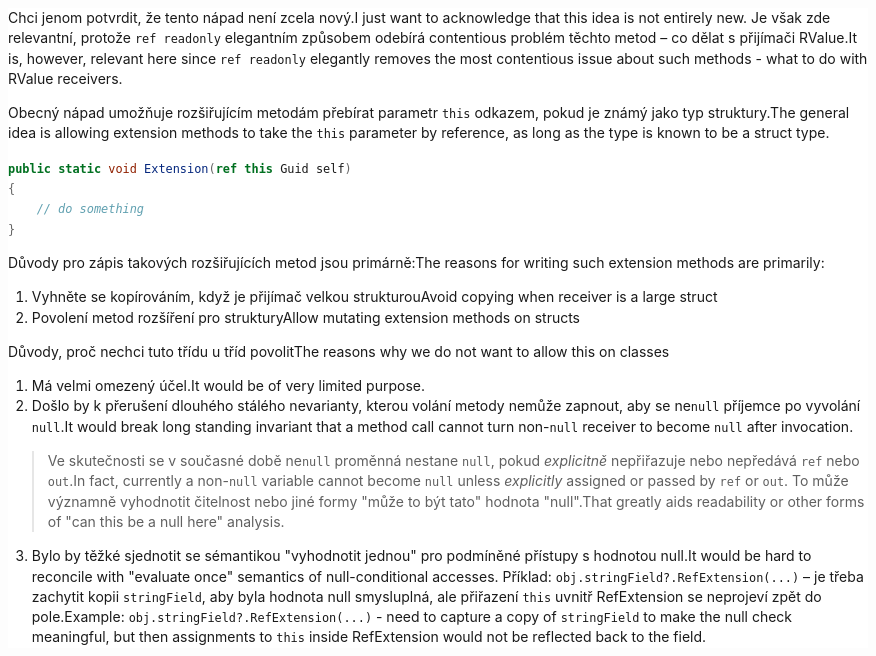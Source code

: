 <span data-ttu-id="03618-328">Chci jenom potvrdit, že tento nápad není zcela nový.</span><span class="sxs-lookup"><span data-stu-id="03618-328">I just want to acknowledge that this idea is not entirely new.</span></span> <span data-ttu-id="03618-329">Je však zde relevantní, protože `ref readonly` elegantním způsobem odebírá contentious problém těchto metod – co dělat s přijímači RValue.</span><span class="sxs-lookup"><span data-stu-id="03618-329">It is, however, relevant here since `ref readonly` elegantly removes the most contentious issue about such methods - what to do with RValue receivers.</span></span>

<span data-ttu-id="03618-330">Obecný nápad umožňuje rozšiřujícím metodám přebírat parametr `this` odkazem, pokud je známý jako typ struktury.</span><span class="sxs-lookup"><span data-stu-id="03618-330">The general idea is allowing extension methods to take the `this` parameter by reference, as long as the type is known to be a struct type.</span></span>

```csharp
public static void Extension(ref this Guid self)
{
    // do something
}
```

<span data-ttu-id="03618-331">Důvody pro zápis takových rozšiřujících metod jsou primárně:</span><span class="sxs-lookup"><span data-stu-id="03618-331">The reasons for writing such extension methods are primarily:</span></span>  
1.  <span data-ttu-id="03618-332">Vyhněte se kopírováním, když je přijímač velkou strukturou</span><span class="sxs-lookup"><span data-stu-id="03618-332">Avoid copying when receiver is a large struct</span></span>
2.  <span data-ttu-id="03618-333">Povolení metod rozšíření pro struktury</span><span class="sxs-lookup"><span data-stu-id="03618-333">Allow mutating extension methods on structs</span></span>

<span data-ttu-id="03618-334">Důvody, proč nechci tuto třídu u tříd povolit</span><span class="sxs-lookup"><span data-stu-id="03618-334">The reasons why we do not want to allow this on classes</span></span>  
1.  <span data-ttu-id="03618-335">Má velmi omezený účel.</span><span class="sxs-lookup"><span data-stu-id="03618-335">It would be of very limited purpose.</span></span>
2.  <span data-ttu-id="03618-336">Došlo by k přerušení dlouhého stálého nevarianty, kterou volání metody nemůže zapnout, aby se ne`null` příjemce po vyvolání `null`.</span><span class="sxs-lookup"><span data-stu-id="03618-336">It would break long standing invariant that a method call cannot turn non-`null` receiver to become `null` after invocation.</span></span>
> <span data-ttu-id="03618-337">Ve skutečnosti se v současné době ne`null` proměnná nestane `null`, pokud _explicitně_ nepřiřazuje nebo nepředává `ref` nebo `out`.</span><span class="sxs-lookup"><span data-stu-id="03618-337">In fact, currently a non-`null` variable cannot become `null` unless _explicitly_ assigned or passed by `ref` or `out`.</span></span>
> <span data-ttu-id="03618-338">To může významně vyhodnotit čitelnost nebo jiné formy "může to být tato" hodnota "null".</span><span class="sxs-lookup"><span data-stu-id="03618-338">That greatly aids readability or other forms of "can this be a null here" analysis.</span></span>
3.  <span data-ttu-id="03618-339">Bylo by těžké sjednotit se sémantikou "vyhodnotit jednou" pro podmíněné přístupy s hodnotou null.</span><span class="sxs-lookup"><span data-stu-id="03618-339">It would be hard to reconcile with "evaluate once" semantics of null-conditional accesses.</span></span>
<span data-ttu-id="03618-340">Příklad: `obj.stringField?.RefExtension(...)` – je třeba zachytit kopii `stringField`, aby byla hodnota null smysluplná, ale přiřazení `this` uvnitř RefExtension se neprojeví zpět do pole.</span><span class="sxs-lookup"><span data-stu-id="03618-340">Example: `obj.stringField?.RefExtension(...)` - need to capture a copy of `stringField` to make the null check meaningful, but then assignments to `this` inside RefExtension would not be reflected back to the field.</span></span>
